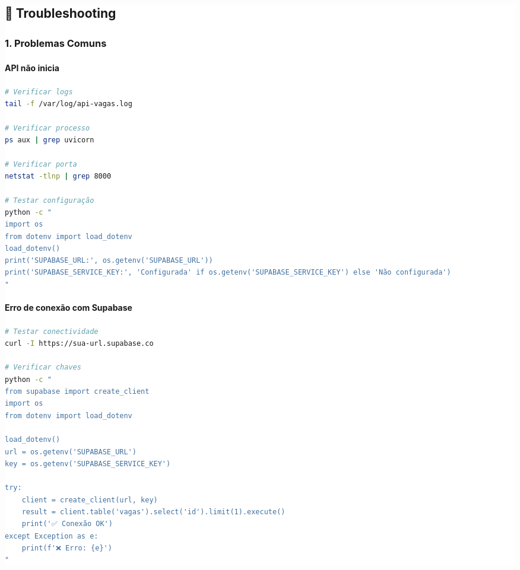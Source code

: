 
## 🔧 Troubleshooting

### 1. Problemas Comuns

#### API não inicia
```bash
# Verificar logs
tail -f /var/log/api-vagas.log

# Verificar processo
ps aux | grep uvicorn

# Verificar porta
netstat -tlnp | grep 8000

# Testar configuração
python -c "
import os
from dotenv import load_dotenv
load_dotenv()
print('SUPABASE_URL:', os.getenv('SUPABASE_URL'))
print('SUPABASE_SERVICE_KEY:', 'Configurada' if os.getenv('SUPABASE_SERVICE_KEY') else 'Não configurada')
"
```

#### Erro de conexão com Supabase
```bash
# Testar conectividade
curl -I https://sua-url.supabase.co

# Verificar chaves
python -c "
from supabase import create_client
import os
from dotenv import load_dotenv

load_dotenv()
url = os.getenv('SUPABASE_URL')
key = os.getenv('SUPABASE_SERVICE_KEY')

try:
    client = create_client(url, key)
    result = client.table('vagas').select('id').limit(1).execute()
    print('✅ Conexão OK')
except Exception as e:
    print(f'❌ Erro: {e}')
"
```
